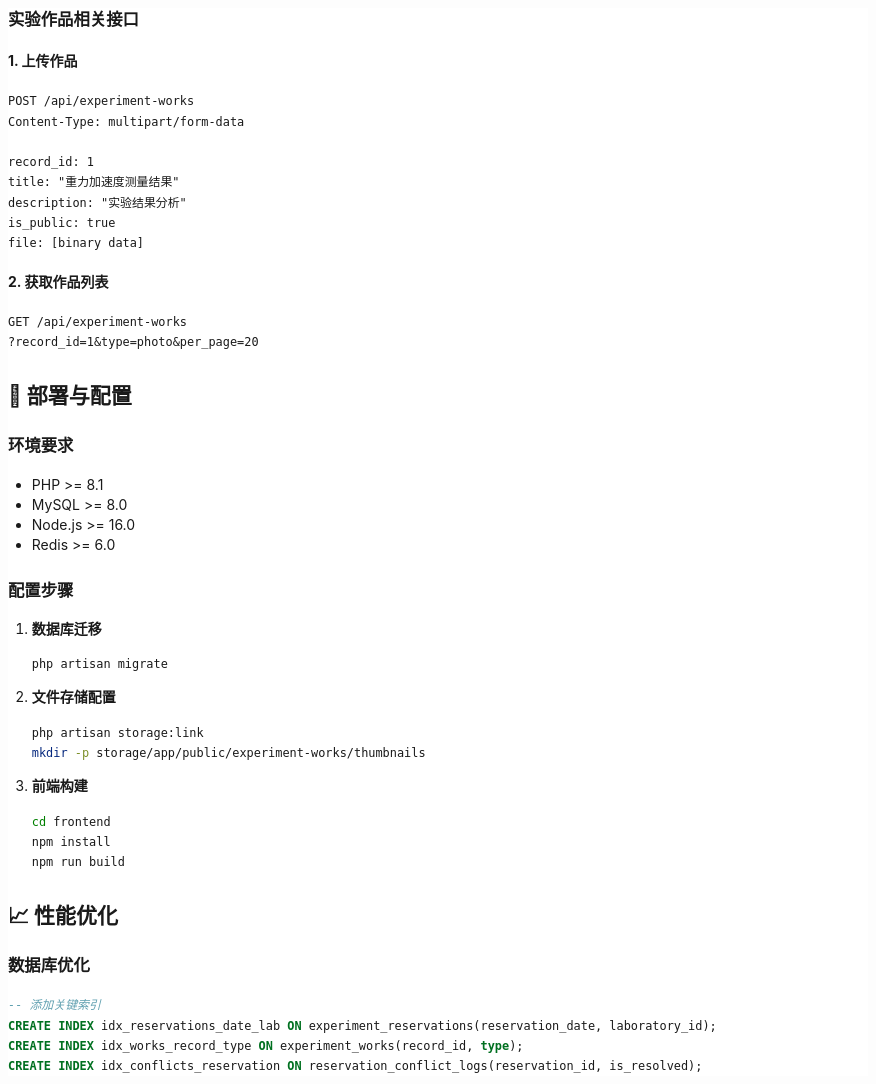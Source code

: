 ### 实验作品相关接口

#### 1. 上传作品
```
POST /api/experiment-works
Content-Type: multipart/form-data

record_id: 1
title: "重力加速度测量结果"
description: "实验结果分析"
is_public: true
file: [binary data]
```

#### 2. 获取作品列表
```
GET /api/experiment-works
?record_id=1&type=photo&per_page=20
```

## 🚀 部署与配置

### 环境要求
- PHP >= 8.1
- MySQL >= 8.0
- Node.js >= 16.0
- Redis >= 6.0

### 配置步骤
1. **数据库迁移**
   ```bash
   php artisan migrate
   ```

2. **文件存储配置**
   ```bash
   php artisan storage:link
   mkdir -p storage/app/public/experiment-works/thumbnails
   ```

3. **前端构建**
   ```bash
   cd frontend
   npm install
   npm run build
   ```

## 📈 性能优化

### 数据库优化
```sql
-- 添加关键索引
CREATE INDEX idx_reservations_date_lab ON experiment_reservations(reservation_date, laboratory_id);
CREATE INDEX idx_works_record_type ON experiment_works(record_id, type);
CREATE INDEX idx_conflicts_reservation ON reservation_conflict_logs(reservation_id, is_resolved);
```
